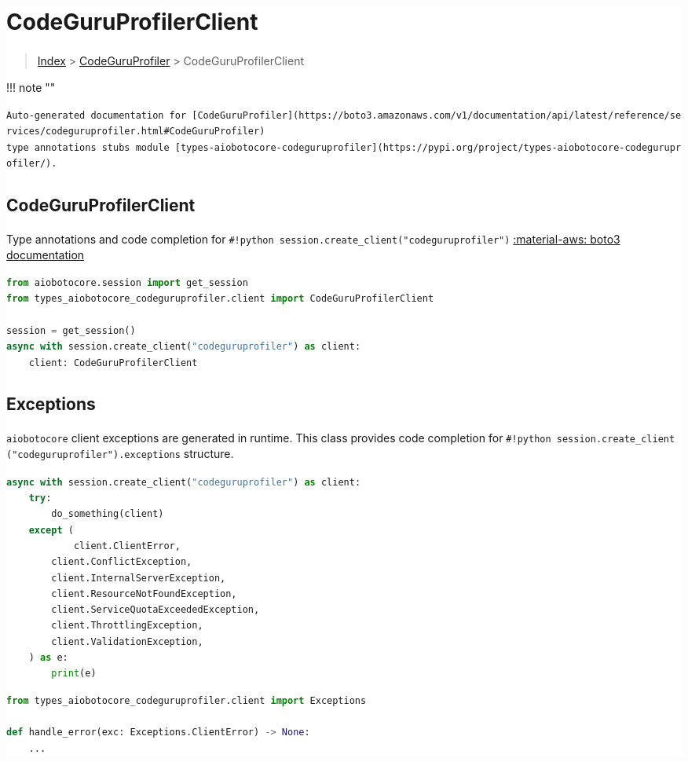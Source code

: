 # CodeGuruProfilerClient

> [Index](../README.md) > [CodeGuruProfiler](./README.md) > CodeGuruProfilerClient

!!! note ""

    Auto-generated documentation for [CodeGuruProfiler](https://boto3.amazonaws.com/v1/documentation/api/latest/reference/services/codeguruprofiler.html#CodeGuruProfiler)
    type annotations stubs module [types-aiobotocore-codeguruprofiler](https://pypi.org/project/types-aiobotocore-codeguruprofiler/).

## CodeGuruProfilerClient

Type annotations and code completion for `#!python session.create_client("codeguruprofiler")`
[:material-aws: boto3 documentation](https://boto3.amazonaws.com/v1/documentation/api/latest/reference/services/codeguruprofiler.html#CodeGuruProfiler.Client)

```python title="Usage example"
from aiobotocore.session import get_session
from types_aiobotocore_codeguruprofiler.client import CodeGuruProfilerClient

session = get_session()
async with session.create_client("codeguruprofiler") as client:
    client: CodeGuruProfilerClient
```

## Exceptions


`aiobotocore` client exceptions are generated in runtime.
This class provides code completion for `#!python session.create_client("codeguruprofiler").exceptions` structure.

```python title="Usage example"
async with session.create_client("codeguruprofiler") as client:
    try:
        do_something(client)
    except (
            client.ClientError,
        client.ConflictException,
        client.InternalServerException,
        client.ResourceNotFoundException,
        client.ServiceQuotaExceededException,
        client.ThrottlingException,
        client.ValidationException,
    ) as e:
        print(e)
```

```python title="Type checking example"
from types_aiobotocore_codeguruprofiler.client import Exceptions

def handle_error(exc: Exceptions.ClientError) -> None:
    ...
```
